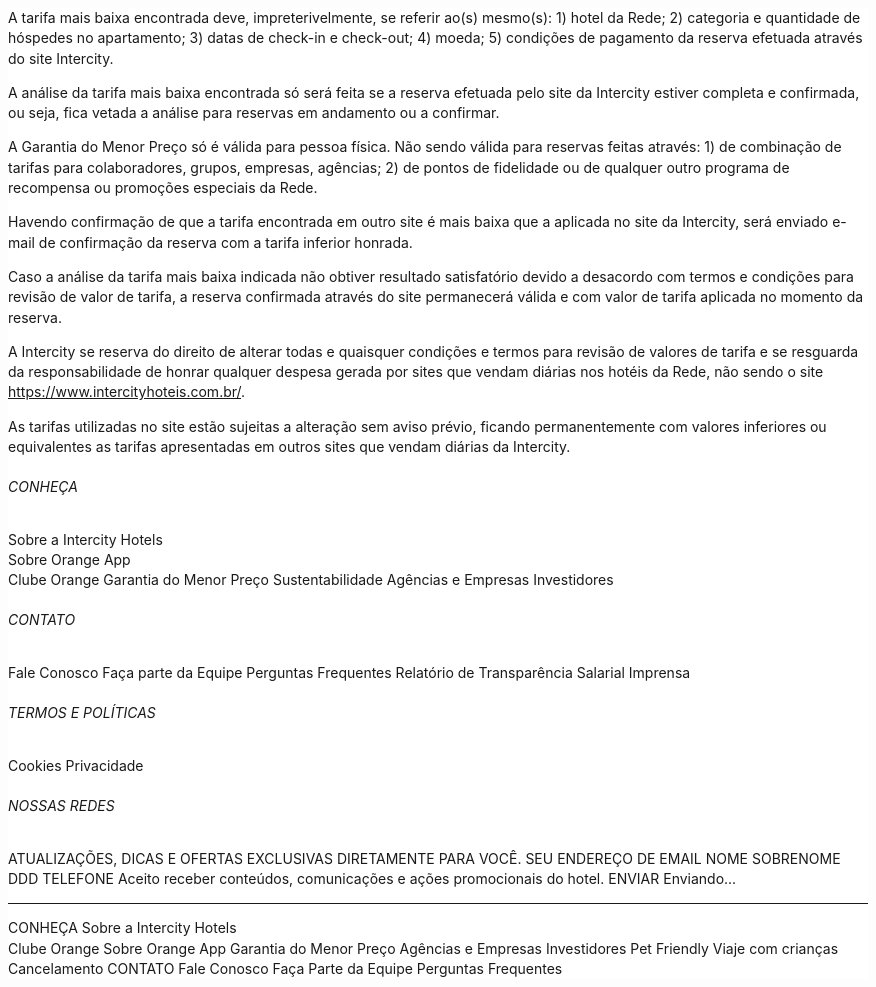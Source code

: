 A tarifa mais baixa encontrada deve, impreterivelmente, se referir ao(s) mesmo(s): 1) hotel da Rede; 2) categoria e quantidade de hóspedes no apartamento; 3) datas de check-in e check-out; 4) moeda; 5) condições de pagamento da reserva efetuada através do site Intercity.  
  
A análise da tarifa mais baixa encontrada só será feita se a reserva efetuada pelo site da Intercity estiver completa e confirmada, ou seja, fica vetada a análise para reservas em andamento ou a confirmar.  
  
A Garantia do Menor Preço só é válida para pessoa física. Não sendo válida para reservas feitas através: 1) de combinação de tarifas para colaboradores, grupos, empresas, agências; 2) de pontos de fidelidade ou de qualquer outro programa de recompensa ou promoções especiais da Rede.  
  
Havendo confirmação de que a tarifa encontrada em outro site é mais baixa que a aplicada no site da Intercity, será enviado e-mail de confirmação da reserva com a tarifa inferior honrada.  
  
Caso a análise da tarifa mais baixa indicada não obtiver resultado satisfatório devido a desacordo com termos e condições para revisão de valor de tarifa, a reserva confirmada através do site permanecerá válida e com valor de tarifa aplicada no momento da reserva.  
  
A Intercity se reserva do direito de alterar todas e quaisquer condições e termos para revisão de valores de tarifa e se resguarda da responsabilidade de honrar qualquer despesa gerada por sites que vendam diárias nos hotéis da Rede, não sendo o site https://www.intercityhoteis.com.br/.  
  
As tarifas utilizadas no site estão sujeitas a alteração sem aviso prévio, ficando permanentemente com valores inferiores ou equivalentes as tarifas apresentadas em outros sites que vendam diárias da Intercity.
###### CONHEÇA
Sobre a Intercity Hotels  
Sobre Orange App  
Clube Orange
Garantia do Menor Preço
Sustentabilidade
Agências e Empresas
Investidores  

  

###### CONTATO
Fale Conosco
Faça parte da Equipe
Perguntas Frequentes
Relatório de Transparência Salarial
Imprensa
###### TERMOS E POLÍTICAS
Cookies
Privacidade
###### NOSSAS REDES
ATUALIZAÇÕES, DICAS E OFERTAS EXCLUSIVAS DIRETAMENTE PARA VOCÊ.
SEU ENDEREÇO DE EMAIL NOME SOBRENOME DDD TELEFONE
Aceito receber conteúdos, comunicações e ações promocionais do hotel.
ENVIAR
Enviando...
* * *
CONHEÇA
Sobre a Intercity Hotels  
Clube Orange
Sobre Orange App
Garantia do Menor Preço
Agências e Empresas
Investidores
Pet Friendly
Viaje com crianças
Cancelamento
CONTATO
Fale Conosco
Faça Parte da Equipe
Perguntas Frequentes
